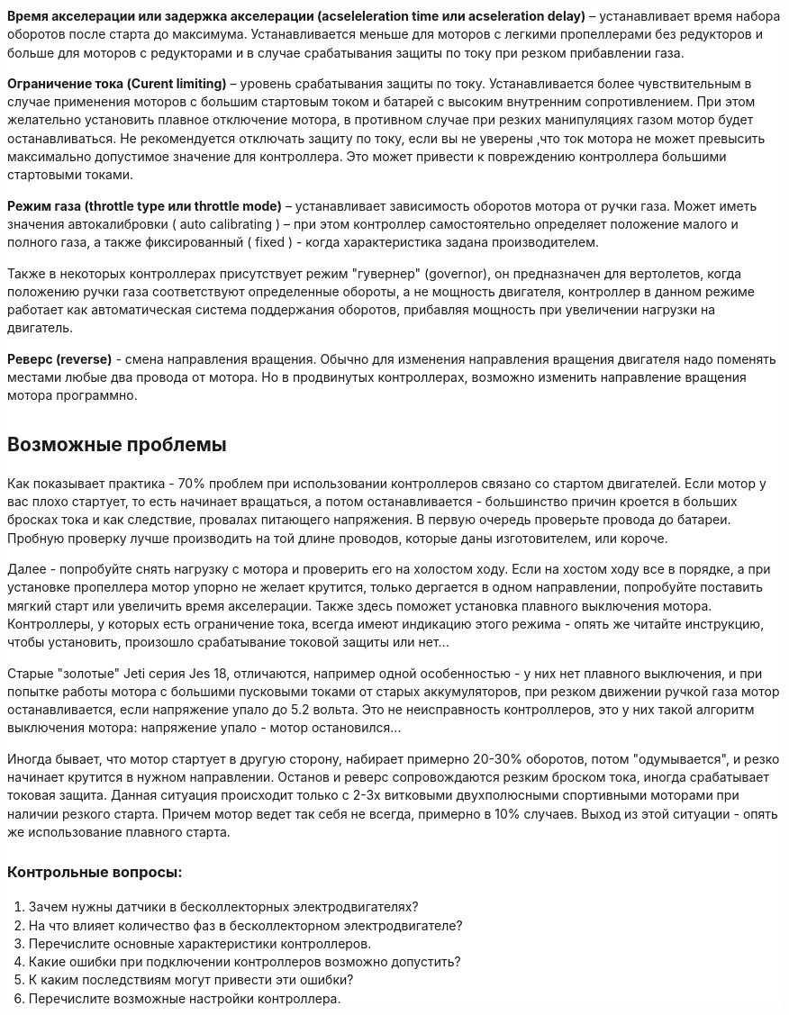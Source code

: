 **Время акселерации или задержка акселерации (acseleleration time или acseleration delay)** – устанавливает время набора оборотов после старта до максимума. Устанавливается меньше для моторов с легкими пропеллерами без редукторов и больше для моторов с редукторами и в случае срабатывания защиты по току при резком прибавлении газа.

**Ограничение тока (Curent limiting)** – уровень срабатывания защиты по току. Устанавливается более чувствительным в случае применения моторов с большим стартовым током и батарей с высоким внутренним сопротивлением. При этом желательно установить плавное отключение мотора, в противном случае при резких манипуляциях газом мотор будет останавливаться. Не рекомендуется отключать защиту по току, если вы не уверены ,что ток мотора не может превысить максимально допустимое значение для контроллера. Это может привести к повреждению контроллера большими стартовыми токами.

**Режим газа (throttle type или throttle mode)** – устанавливает зависимость оборотов мотора от ручки газа. Может иметь значения автокалибровки ( auto calibrating ) – при этом контроллер самостоятельно определяет положение малого и полного газа, а также фиксированный ( fixed ) - когда характеристика задана производителем.

Также в некоторых контроллерах присутствует режим "гувернер" (governor), он предназначен для вертолетов, когда положению ручки газа соответствуют определенные обороты, а не мощность двигателя, контроллер в данном режиме работает как автоматическая система поддержания оборотов, прибавляя мощность при увеличении нагрузки на двигатель.

**Реверс (reverse)** - смена направления вращения. Обычно для изменения направления вращения двигателя надо поменять местами любые два провода от мотора. Но в продвинутых контроллерах, возможно изменить направление вращения мотора программно.

Возможные проблемы
------------------

Как показывает практика - 70% проблем при использовании контроллеров связано со стартом двигателей. Если мотор у вас плохо стартует, то есть начинает вращаться, а потом останавливается - большинство причин кроется в больших бросках тока и как следствие, провалах питающего напряжения. В первую очередь проверьте провода до батареи. Пробную проверку лучше производить на той длине проводов, которые даны изготовителем, или короче.

Далее - попробуйте снять нагрузку с мотора и проверить его на холостом ходу. Если на хостом ходу все в порядке, а при установке пропеллера мотор упорно не желает крутится, только дергается в одном направлении, попробуйте поставить мягкий старт или увеличить время акселерации. Также здесь поможет установка плавного выключения мотора. Контроллеры, у которых есть ограничение тока, всегда имеют индикацию этого режима - опять же читайте инструкцию, чтобы установить, произошло срабатывание токовой защиты или нет...

Старые "золотые" Jeti серия Jes 18, отличаются, например одной особенностью - у них нет плавного выключения, и при попытке работы мотора с большими пусковыми токами от старых аккумуляторов, при резком движении ручкой газа мотор останавливается, если напряжение упало до 5.2 вольта. Это не неисправность контроллеров, это у них такой алгоритм выключения мотора: напряжение упало - мотор остановился...

Иногда бывает, что мотор стартует в другую сторону, набирает примерно 20-30% оборотов, потом "одумывается", и резко начинает крутится в нужном направлении. Останов и реверс сопровождаются резким броском тока, иногда срабатывает токовая защита. Данная ситуация происходит только с 2-3х витковыми двухполюсными спортивными моторами при наличии резкого старта. Причем мотор ведет так себя не всегда, примерно в 10% случаев. Выход из этой ситуации - опять же использование плавного старта.

### Контрольные вопросы:
1)	Зачем нужны датчики в бесколлекторных электродвигателях?
2)	На что влияет количество фаз в бесколлекторном электродвигателе?
3)	Перечислите основные характеристики контроллеров.
4)	Какие ошибки при подключении контроллеров возможно допустить? 
5)	К каким последствиям могут привести эти ошибки?
6)	Перечислите возможные настройки контроллера. 
